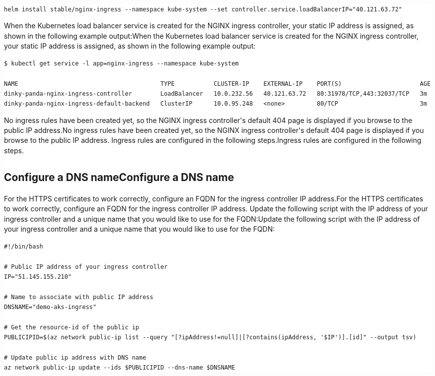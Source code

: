 ```console
helm install stable/nginx-ingress --namespace kube-system --set controller.service.loadBalancerIP="40.121.63.72"
```

<span data-ttu-id="95423-139">When the Kubernetes load balancer service is created for the NGINX ingress controller, your static IP address is assigned, as shown in the following example output:</span><span class="sxs-lookup"><span data-stu-id="95423-139">When the Kubernetes load balancer service is created for the NGINX ingress controller, your static IP address is assigned, as shown in the following example output:</span></span>

```
$ kubectl get service -l app=nginx-ingress --namespace kube-system

NAME                                        TYPE           CLUSTER-IP    EXTERNAL-IP    PORT(S)                      AGE
dinky-panda-nginx-ingress-controller        LoadBalancer   10.0.232.56   40.121.63.72   80:31978/TCP,443:32037/TCP   3m
dinky-panda-nginx-ingress-default-backend   ClusterIP      10.0.95.248   <none>         80/TCP                       3m
```

<span data-ttu-id="95423-140">No ingress rules have been created yet, so the NGINX ingress controller's default 404 page is displayed if you browse to the public IP address.</span><span class="sxs-lookup"><span data-stu-id="95423-140">No ingress rules have been created yet, so the NGINX ingress controller's default 404 page is displayed if you browse to the public IP address.</span></span> <span data-ttu-id="95423-141">Ingress rules are configured in the following steps.</span><span class="sxs-lookup"><span data-stu-id="95423-141">Ingress rules are configured in the following steps.</span></span>

## <a name="configure-a-dns-name"></a><span data-ttu-id="95423-142">Configure a DNS name</span><span class="sxs-lookup"><span data-stu-id="95423-142">Configure a DNS name</span></span>

<span data-ttu-id="95423-143">For the HTTPS certificates to work correctly, configure an FQDN for the ingress controller IP address.</span><span class="sxs-lookup"><span data-stu-id="95423-143">For the HTTPS certificates to work correctly, configure an FQDN for the ingress controller IP address.</span></span> <span data-ttu-id="95423-144">Update the following script with the IP address of your ingress controller and a unique name that you would like to use for the FQDN:</span><span class="sxs-lookup"><span data-stu-id="95423-144">Update the following script with the IP address of your ingress controller and a unique name that you would like to use for the FQDN:</span></span>

```console
#!/bin/bash

# Public IP address of your ingress controller
IP="51.145.155.210"

# Name to associate with public IP address
DNSNAME="demo-aks-ingress"

# Get the resource-id of the public ip
PUBLICIPID=$(az network public-ip list --query "[?ipAddress!=null]|[?contains(ipAddress, '$IP')].[id]" --output tsv)

# Update public ip address with DNS name
az network public-ip update --ids $PUBLICIPID --dns-name $DNSNAME
```


[helm-cli]: https://docs.microsoft.com/azure/aks/kubernetes-helm#install-helm-cli
[cert-manager]: https://github.com/jetstack/cert-manager
[cert-manager-certificates]: https://cert-manager.readthedocs.io/en/latest/reference/certificates.html
[cert-manager-cluster-issuer]: https://cert-manager.readthedocs.io/en/latest/reference/clusterissuers.html
[cert-manager-issuer]: https://cert-manager.readthedocs.io/en/latest/reference/issuers.html
[lets-encrypt]: https://letsencrypt.org/
[nginx-ingress]: https://github.com/kubernetes/ingress-nginx
[helm-install]: https://docs.helm.sh/using_helm/#installing-helm
[use-helm]: kubernetes-helm.md
[azure-cli-install]: /cli/azure/install-azure-cli
[az-aks-show]: /cli/azure/aks#az-aks-show
[az-network-public-ip-create]: /cli/azure/network/public-ip#az-network-public-ip-create
[aks-ingress-internal]: ingress-internal-ip.md
[aks-ingress-basic]: ingress-basic.md
[aks-ingress-tls]: ingress-tls.md
[aks-http-app-routing]: http-application-routing.md